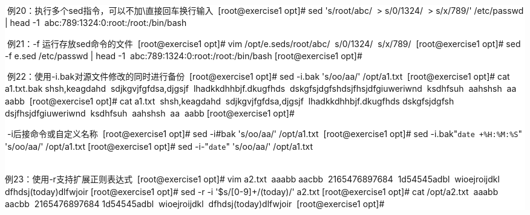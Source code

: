 
​    例20：执行多个sed指令，可以不加\直接回车换行输入
​    [root@exercise1 opt]# sed 's/root/abc/
​    > s/0/1324/
​    > s/x/789/' /etc/passwd | head -1
​    abc:789:1324:0:root:/root:/bin/bash
​   


​    例21：-f 运行存放sed命令的文件
​    [root@exercise1 opt]# vim /opt/e.sed
​    s/root/abc/ 
​    s/0/1324/
​    s/x/789/
​    [root@exercise1 opt]# sed -f e.sed /etc/passwd | head -1
​    abc:789:1324:0:root:/root:/bin/bash
​    [root@exercise1 opt]# 


​    例22：使用-i.bak对源文件修改的同时进行备份
​    [root@exercise1 opt]# sed -i.bak 's/oo/aa/' /opt/a1.txt 
​    [root@exercise1 opt]# cat a1.txt.bak 
​    shsh,keagdahd
​    sdjkgvjfgfdsa,djgsjf
​    lhadkkdhhbjf.dkugfhds
​    dskgfsjdgfsh
​    dsjfhsjdfgiuweriwnd
​    ksdhfsuh
​    aahshsh
​    aa
​    aabb
​    [root@exercise1 opt]# cat a1.txt
​    shsh,keagdahd
​    sdjkgvjfgfdsa,djgsjf
​    lhadkkdhhbjf.dkugfhds
​    dskgfsjdgfsh
​    dsjfhsjdfgiuweriwnd
​    ksdhfsuh
​    aahshsh
​    aa
​    aabb
​    [root@exercise1 opt]# 


​    -i后接命令或自定义名称
​    [root@exercise1 opt]# sed -i#bak 's/oo/aa/' /opt/a1.txt 
​    [root@exercise1 opt]# sed -i.bak"`date +%H:%M:%S`" 's/oo/aa/' /opt/a1.txt 
​    [root@exercise1 opt]# sed -i-"`date`" 's/oo/aa/' /opt/a1.txt 


​    
​    例23：使用-r支持扩展正则表达式
​    [root@exercise1 opt]# vim a2.txt
​    aaabb
​    aacbb
​    2165476897684
​    1d54545adbl
​    wioejroijdkl
​    dfhdsj(today)dlfwjoir
​    [root@exercise1 opt]# sed -r -i '$s/[0-9]+/(today)/' a2.txt
​    [root@exercise1 opt]# cat /opt/a2.txt 
​    aaabb
​    aacbb
​    2165476897684
​    1d54545adbl
​    wioejroijdkl
​    dfhdsj(today)dlfwjoir
​    [root@exercise1 opt]# 